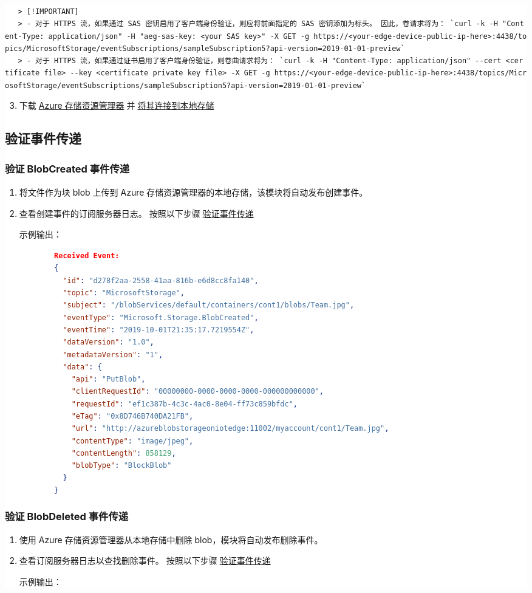        > [!IMPORTANT]
       > - 对于 HTTPS 流，如果通过 SAS 密钥启用了客户端身份验证，则应将前面指定的 SAS 密钥添加为标头。 因此，卷请求将为： `curl -k -H "Content-Type: application/json" -H "aeg-sas-key: <your SAS key>" -X GET -g https://<your-edge-device-public-ip-here>:4438/topics/MicrosoftStorage/eventSubscriptions/sampleSubscription5?api-version=2019-01-01-preview`
       > - 对于 HTTPS 流，如果通过证书启用了客户端身份验证，则卷曲请求将为： `curl -k -H "Content-Type: application/json" --cert <certificate file> --key <certificate private key file> -X GET -g https://<your-edge-device-public-ip-here>:4438/topics/MicrosoftStorage/eventSubscriptions/sampleSubscription5?api-version=2019-01-01-preview`

3. 下载 [Azure 存储资源管理器](https://azure.microsoft.com/features/storage-explorer/) 并 [将其连接到本地存储](../../iot-edge/how-to-store-data-blob.md#connect-to-your-local-storage-with-azure-storage-explorer)

## <a name="verify-event-delivery"></a>验证事件传递

### <a name="verify-blobcreated-event-delivery"></a>验证 BlobCreated 事件传递

1. 将文件作为块 blob 上传到 Azure 存储资源管理器的本地存储，该模块将自动发布创建事件。 
2. 查看创建事件的订阅服务器日志。 按照以下步骤 [验证事件传递](pub-sub-events-webhook-local.md#verify-event-delivery)

    示例输出：

    ```json
            Received Event:
            {
              "id": "d278f2aa-2558-41aa-816b-e6d8cc8fa140",
              "topic": "MicrosoftStorage",
              "subject": "/blobServices/default/containers/cont1/blobs/Team.jpg",
              "eventType": "Microsoft.Storage.BlobCreated",
              "eventTime": "2019-10-01T21:35:17.7219554Z",
              "dataVersion": "1.0",
              "metadataVersion": "1",
              "data": {
                "api": "PutBlob",
                "clientRequestId": "00000000-0000-0000-0000-000000000000",
                "requestId": "ef1c387b-4c3c-4ac0-8e04-ff73c859bfdc",
                "eTag": "0x8D746B740DA21FB",
                "url": "http://azureblobstorageoniotedge:11002/myaccount/cont1/Team.jpg",
                "contentType": "image/jpeg",
                "contentLength": 858129,
                "blobType": "BlockBlob"
              }
            }
    ```

### <a name="verify-blobdeleted-event-delivery"></a>验证 BlobDeleted 事件传递

1. 使用 Azure 存储资源管理器从本地存储中删除 blob，模块将自动发布删除事件。 
2. 查看订阅服务器日志以查找删除事件。 按照以下步骤 [验证事件传递](pub-sub-events-webhook-local.md#verify-event-delivery)

    示例输出：
    